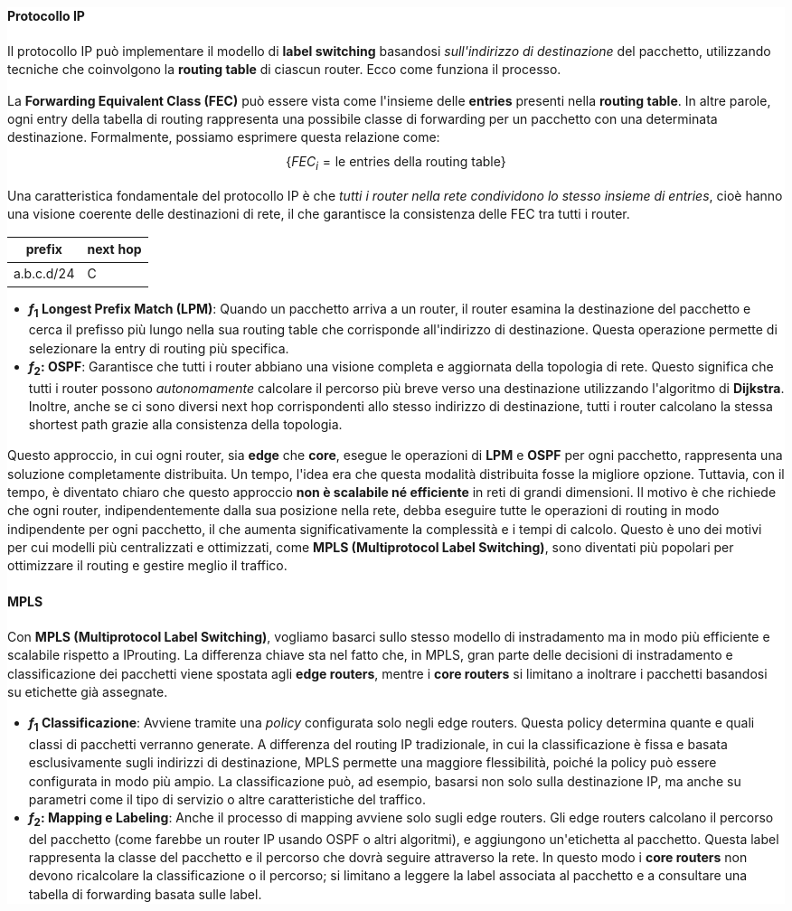 #### Protocollo IP

Il protocollo IP può implementare il modello di **label switching** basandosi *sull'indirizzo di destinazione* del pacchetto, utilizzando tecniche che coinvolgono la **routing table** di ciascun router. Ecco come funziona il processo.

La **Forwarding Equivalent Class (FEC)** può essere vista come l'insieme delle **entries** presenti nella **routing table**. In altre parole, ogni entry della tabella di routing rappresenta una possibile classe di forwarding per un pacchetto con una determinata destinazione. Formalmente, possiamo esprimere questa relazione come:
$$\{FEC_{i} = \text{le entries della routing table}\}$$

Una caratteristica fondamentale del protocollo IP è che *tutti i router nella rete condividono lo stesso insieme di entries*, cioè hanno una visione coerente delle destinazioni di rete, il che garantisce la consistenza delle FEC tra tutti i router.

| prefix     | next hop |
| ---------- | -------- |
| a.b.c.d/24 | C        |

- **$f_{1}$ Longest Prefix Match (LPM)**: Quando un pacchetto arriva a un router, il router esamina la destinazione del pacchetto e cerca il prefisso più lungo nella sua routing table che corrisponde all'indirizzo di destinazione. Questa operazione permette di selezionare la entry di routing più specifica.
- **$f_{2}$: OSPF**: Garantisce che tutti i router abbiano una visione completa e aggiornata della topologia di rete. Questo significa che tutti i router possono *autonomamente* calcolare il percorso più breve verso una destinazione utilizzando l'algoritmo di **Dijkstra**. Inoltre, anche se ci sono diversi next hop corrispondenti allo stesso indirizzo di destinazione, tutti i router calcolano la stessa shortest path grazie alla consistenza della topologia.

Questo approccio, in cui ogni router, sia **edge** che **core**, esegue le operazioni di **LPM** e **OSPF** per ogni pacchetto, rappresenta una soluzione completamente distribuita. Un tempo, l'idea era che questa modalità distribuita fosse la migliore opzione.
Tuttavia, con il tempo, è diventato chiaro che questo approccio **non è scalabile né efficiente** in reti di grandi dimensioni. Il motivo è che richiede che ogni router, indipendentemente dalla sua posizione nella rete, debba eseguire tutte le operazioni di routing in modo indipendente per ogni pacchetto, il che aumenta significativamente la complessità e i tempi di calcolo. Questo è uno dei motivi per cui modelli più centralizzati e ottimizzati, come **MPLS (Multiprotocol Label Switching)**, sono diventati più popolari per ottimizzare il routing e gestire meglio il traffico.

#### MPLS

Con **MPLS (Multiprotocol Label Switching)**, vogliamo basarci sullo stesso modello di instradamento ma in modo più efficiente e scalabile rispetto a IProuting. La differenza chiave sta nel fatto che, in MPLS, gran parte delle decisioni di instradamento e classificazione dei pacchetti viene spostata agli **edge routers**, mentre i **core routers** si limitano a inoltrare i pacchetti basandosi su etichette già assegnate.

- **$f_{1}$ Classificazione**: Avviene tramite una *policy* configurata solo negli edge routers. Questa policy determina quante e quali classi di pacchetti verranno generate. A differenza del routing IP tradizionale, in cui la classificazione è fissa e basata esclusivamente sugli indirizzi di destinazione, MPLS permette una maggiore flessibilità, poiché la policy può essere configurata in modo più ampio. La classificazione può, ad esempio, basarsi non solo sulla destinazione IP, ma anche su parametri come il tipo di servizio o altre caratteristiche del traffico.
- **$f_{2}$: Mapping e Labeling**: Anche il processo di mapping avviene solo sugli edge routers. Gli edge routers calcolano il percorso del pacchetto (come farebbe un router IP usando OSPF o altri algoritmi), e aggiungono un'etichetta al pacchetto. Questa label rappresenta la classe del pacchetto e il percorso che dovrà seguire attraverso la rete. In questo modo i **core routers** non devono ricalcolare la classificazione o il percorso; si limitano a leggere la label associata al pacchetto e a consultare una tabella di forwarding basata sulle label.
